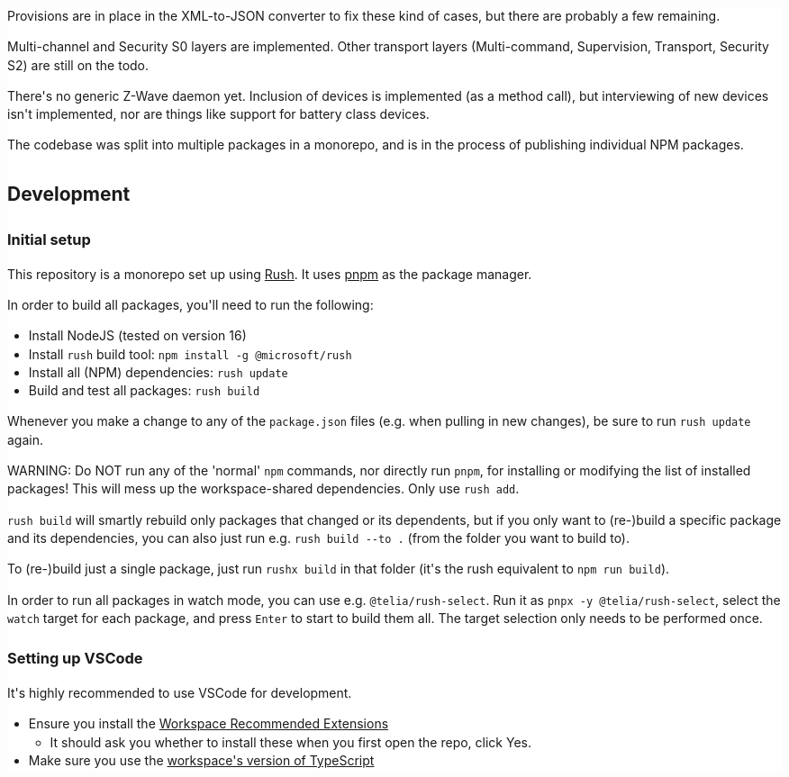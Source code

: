 Provisions are in place in the XML-to-JSON converter to fix these
kind of cases, but there are probably a few remaining.

Multi-channel and Security S0 layers are implemented.
Other transport layers (Multi-command, Supervision, Transport,
Security S2) are still on the todo.

There's no generic Z-Wave daemon yet. Inclusion of devices is
implemented (as a method call), but interviewing of new devices
isn't implemented, nor are things like support for battery class
devices.

The codebase was split into multiple packages in a monorepo,
and is in the process of publishing individual NPM packages.

## Development

### Initial setup

This repository is a monorepo set up using [Rush](https://rushjs.io/).
It uses [pnpm](https://pnpm.io/) as the package manager.

In order to build all packages, you'll need to run the following:

-   Install NodeJS (tested on version 16)
-   Install `rush` build tool: `npm install -g @microsoft/rush`
-   Install all (NPM) dependencies: `rush update`
-   Build and test all packages: `rush build`

Whenever you make a change to any of the `package.json` files (e.g.
when pulling in new changes), be sure to run `rush update` again.

WARNING: Do NOT run any of the 'normal' `npm` commands, nor directly
run `pnpm`, for installing or modifying the list of installed packages!
This will mess up the workspace-shared dependencies. Only use `rush add`.

`rush build` will smartly rebuild only packages that changed or its
dependents, but if you only want to (re-)build a specific package and
its dependencies, you can also just run e.g. `rush build --to .` (from
the folder you want to build to).

To (re-)build just a single package, just run `rushx build` in that folder
(it's the rush equivalent to `npm run build`).

In order to run all packages in watch mode, you can use e.g. `@telia/rush-select`.
Run it as `pnpx -y @telia/rush-select`, select the `watch` target for each package,
and press `Enter` to start to build them all. The target selection only needs to
be performed once.

### Setting up VSCode

It's highly recommended to use VSCode for development.

-   Ensure you install the [Workspace Recommended Extensions](https://code.visualstudio.com/docs/editor/extension-marketplace#_workspace-recommended-extensions)
    -   It should ask you whether to install these when you first open the repo, click Yes.
-   Make sure you use the [workspace's version of TypeScript](https://code.visualstudio.com/docs/typescript/typescript-compiling#_using-the-workspace-version-of-typescript)
